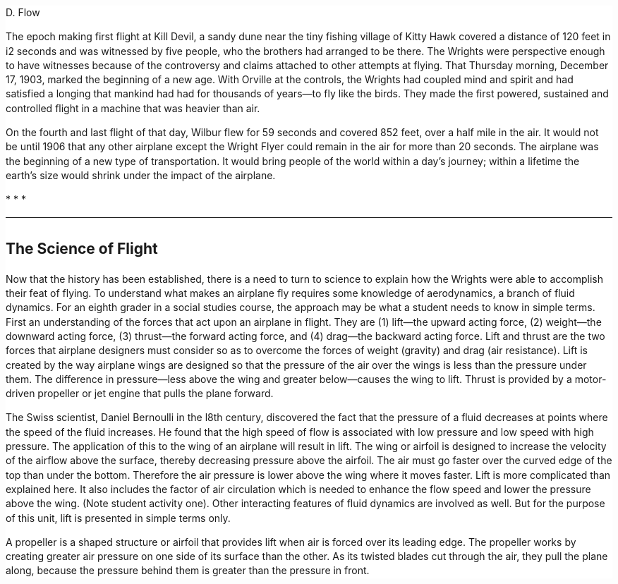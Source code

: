   </dl>
 </blockquote>
 <span class="indent">
 </span>
 D. Flow

The epoch making first flight at Kill Devil, a sandy dune near the tiny fishing village of Kitty Hawk covered a distance of 120 feet in i2 seconds and was witnessed by five people, who the brothers had arranged to be there. The Wrights were perspective enough to have witnesses because of the controversy and claims attached to other attempts at flying. That Thursday morning, December 17, 1903, marked the beginning of a new age. With Orville at the controls, the Wrights had coupled mind and spirit and had satisfied a longing that mankind had had for thousands of years—to fly like the birds. They made the first powered, sustained and controlled flight in a machine that was heavier than air.

 <p>
  On the fourth and last flight of that day, Wilbur flew for 59 seconds and covered 852 feet, over a half mile in the air. It would not be until 1906 that any other airplane except the Wright Flyer could remain in the air for more than 20 seconds. The airplane was the beginning of a new type of transportation. It would bring people of the world within a day’s journey; within a lifetime the earth’s size would shrink under the impact of the airplane.
 </p>
 <p>
  * * *
 </p>
<hr/>
 <h2>
  The Science of Flight
 </h2>
 Now that the history has been established, there is a need to turn to science to explain how the Wrights were able to accomplish their feat of flying. To understand what makes an airplane fly requires some knowledge of aerodynamics, a branch of fluid dynamics. For an eighth grader in a social studies course, the approach may be what a student needs to know in simple terms. First an understanding of the forces that act upon an airplane in flight. They are (1) lift—the upward acting force, (2) weight—the downward acting force, (3) thrust—the forward acting force, and (4) drag—the backward acting force. Lift and thrust are the two forces that airplane designers must consider so as to overcome the forces of weight (gravity) and drag (air resistance). Lift is created by the way airplane wings are designed so that the pressure of the air over the wings is less than the pressure under them. The difference in pressure—less above the wing and greater below—causes the wing to lift. Thrust is provided by a motor-driven propeller or jet engine that pulls the plane forward.

The Swiss scientist, Daniel Bernoulli in the l8th century, discovered the fact that the pressure of a fluid decreases at points where the speed of the fluid increases. He found that the high speed of flow is associated with low pressure and low speed with high pressure. The application of this to the wing of an airplane will result in lift. The wing or airfoil is designed to increase the velocity of the airflow above the surface, thereby decreasing pressure above the airfoil. The air must go faster over the curved edge of the top than under the bottom. Therefore the air pressure is lower above the wing where it moves faster. Lift is more complicated than explained here. It also includes the factor of air circulation which is needed to enhance the flow speed and lower the pressure above the wing. (Note student activity one). Other interacting features of fluid dynamics are involved as well. But for the purpose of this unit, lift is presented in simple terms only.

 <p>
  A propeller is a shaped structure or airfoil that provides lift when air is forced over its leading edge. The propeller works by creating greater air pressure on one side of its surface than the other. As its twisted blades cut through the air, they pull the plane along, because the pressure behind them is greater than the pressure in front.
 </p>
 <p>